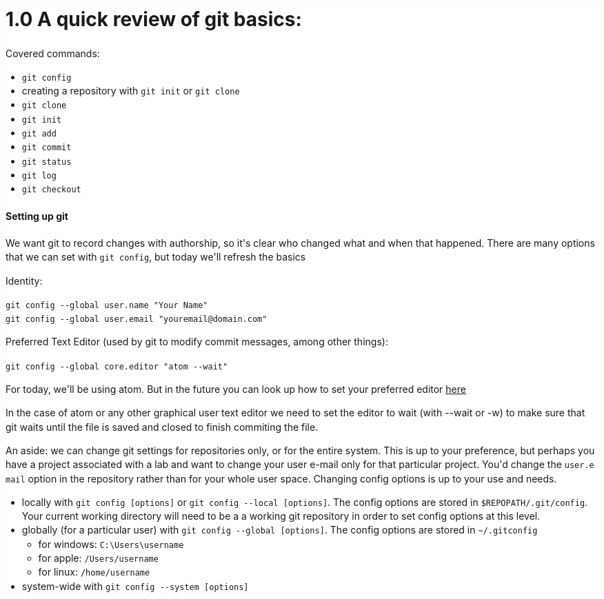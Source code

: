 # 1.0 A quick review of git basics:

Covered commands:

* `git config`
* creating a repository with `git init` or `git clone`
* `git clone`
* `git init`
* `git add`
* `git commit`
* `git status`
* `git log`
* `git checkout`

#### Setting up git

We want git to record changes with authorship, so it's clear who changed what
and when that happened. There are many options that we can set with `git
config`, but today we'll refresh the basics

Identity:
```
git config --global user.name "Your Name"
git config --global user.email "youremail@domain.com"
```

Preferred Text Editor (used by git to modify commit messages, among other
things):
```
git config --global core.editor "atom --wait"
```
For today, we'll be using atom. But in the future you can look up how to set
your preferred editor
[here](http://swcarpentry.github.io/git-novice/02-setup/index.html)

In the case of atom or any other graphical user text editor we need to set the
editor to wait (with --wait or -w) to make sure that git waits until the file is
saved and closed to finish commiting the file.

An aside: we can change git settings for repositories only, or for the entire
system. This is up to your preference, but perhaps you have a project associated
with a lab and want to change your user e-mail only for that particular project.
You'd change the `user.email` option in the repository rather than for your
whole user space. Changing config options is up to your use and needs.   

* locally with `git config [options]` or `git config --local [options]`. The
config options are stored in `$REPOPATH/.git/config`. Your current working
directory will need to be a a working git repository in order to set config
options at this level.
* globally (for a particular user) with `git config --global [options]`. The
config options are stored in `~/.gitconfig`
  * for windows: `C:\Users\username`
  * for apple: `/Users/username`
  * for linux: `/home/username`
* system-wide with `git config --system [options]`
